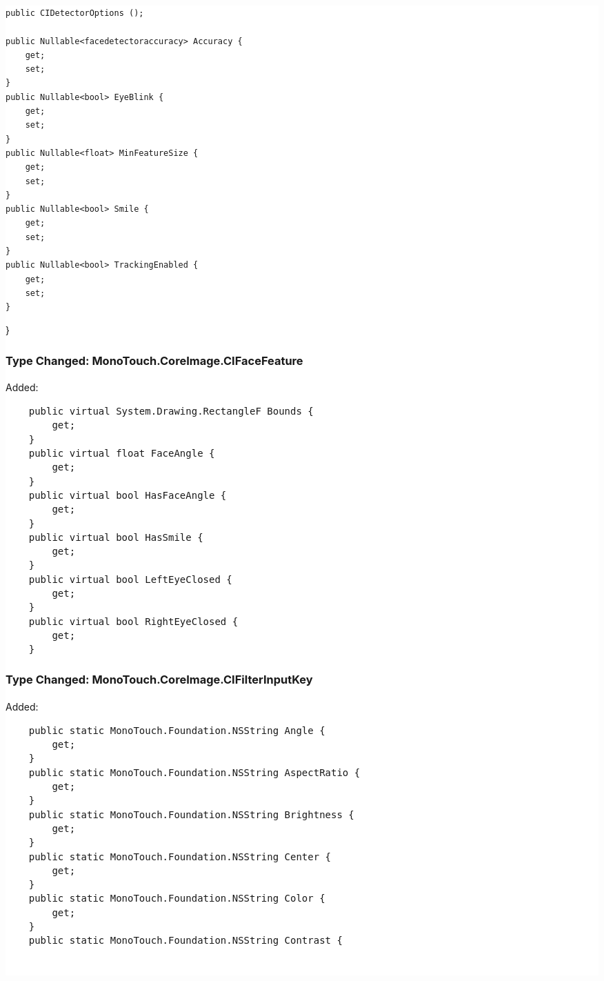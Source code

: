 	
	public CIDetectorOptions ();
	
	public Nullable<facedetectoraccuracy> Accuracy {
		get;
		set;
	}
	public Nullable<bool> EyeBlink {
		get;
		set;
	}
	public Nullable<float> MinFeatureSize {
		get;
		set;
	}
	public Nullable<bool> Smile {
		get;
		set;
	}
	public Nullable<bool> TrackingEnabled {
		get;
		set;
	}
}
</bool></bool></float></bool></facedetectoraccuracy></pre>
<h3>Type Changed: MonoTouch.CoreImage.CIFaceFeature</h3>
<p>Added:</p><pre>
 	public virtual System.Drawing.RectangleF Bounds {
 		get;
 	}
 	public virtual float FaceAngle {
 		get;
 	}
 	public virtual bool HasFaceAngle {
 		get;
 	}
 	public virtual bool HasSmile {
 		get;
 	}
 	public virtual bool LeftEyeClosed {
 		get;
 	}
 	public virtual bool RightEyeClosed {
 		get;
 	}
</pre>
<h3>Type Changed: MonoTouch.CoreImage.CIFilterInputKey</h3>
<p>Added:</p><pre>
 	public static MonoTouch.Foundation.NSString Angle {
 		get;
 	}
 	public static MonoTouch.Foundation.NSString AspectRatio {
 		get;
 	}
 	public static MonoTouch.Foundation.NSString Brightness {
 		get;
 	}
 	public static MonoTouch.Foundation.NSString Center {
 		get;
 	}
 	public static MonoTouch.Foundation.NSString Color {
 		get;
 	}
 	public static MonoTouch.Foundation.NSString Contrast {